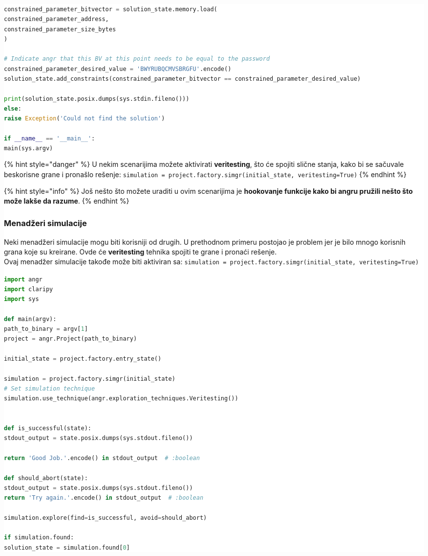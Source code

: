 ```python
constrained_parameter_bitvector = solution_state.memory.load(
constrained_parameter_address,
constrained_parameter_size_bytes
)

# Indicate angr that this BV at this point needs to be equal to the password
constrained_parameter_desired_value = 'BWYRUBQCMVSBRGFU'.encode()
solution_state.add_constraints(constrained_parameter_bitvector == constrained_parameter_desired_value)

print(solution_state.posix.dumps(sys.stdin.fileno()))
else:
raise Exception('Could not find the solution')

if __name__ == '__main__':
main(sys.argv)
```
{% hint style="danger" %}
U nekim scenarijima možete aktivirati **veritesting**, što će spojiti slične stanja, kako bi se sačuvale beskorisne grane i pronašlo rešenje: `simulation = project.factory.simgr(initial_state, veritesting=True)`
{% endhint %}

{% hint style="info" %}
Još nešto što možete uraditi u ovim scenarijima je **hookovanje funkcije kako bi angru pružili nešto što može lakše da razume**.
{% endhint %}

### Menadžeri simulacije

Neki menadžeri simulacije mogu biti korisniji od drugih. U prethodnom primeru postojao je problem jer je bilo mnogo korisnih grana koje su kreirane. Ovde će **veritesting** tehnika spojiti te grane i pronaći rešenje.\
Ovaj menadžer simulacije takođe može biti aktiviran sa: `simulation = project.factory.simgr(initial_state, veritesting=True)`
```python
import angr
import claripy
import sys

def main(argv):
path_to_binary = argv[1]
project = angr.Project(path_to_binary)

initial_state = project.factory.entry_state()

simulation = project.factory.simgr(initial_state)
# Set simulation technique
simulation.use_technique(angr.exploration_techniques.Veritesting())


def is_successful(state):
stdout_output = state.posix.dumps(sys.stdout.fileno())

return 'Good Job.'.encode() in stdout_output  # :boolean

def should_abort(state):
stdout_output = state.posix.dumps(sys.stdout.fileno())
return 'Try again.'.encode() in stdout_output  # :boolean

simulation.explore(find=is_successful, avoid=should_abort)

if simulation.found:
solution_state = simulation.found[0]
```